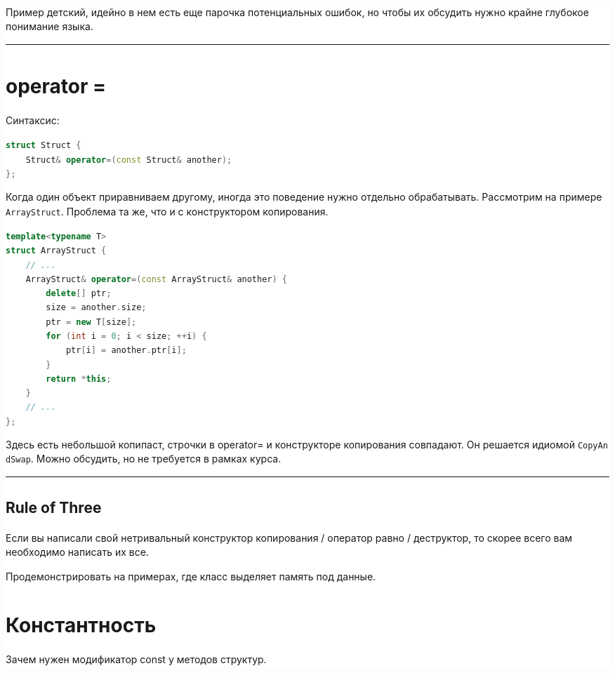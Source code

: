 Пример детский, идейно в нем есть еще парочка потенциальных ошибок, но чтобы их обсудить нужно крайне глубокое понимание языка.

------

# operator =

Синтаксис:

```c++
struct Struct {
    Struct& operator=(const Struct& another);
};

```


Когда один объект приравниваем другому, иногда это поведение нужно отдельно обрабатывать. Рассмотрим на примере `ArrayStruct`. Проблема та же, что и с конструктором копирования.


```c++
template<typename T>
struct ArrayStruct {
    // ...
    ArrayStruct& operator=(const ArrayStruct& another) {
        delete[] ptr;
        size = another.size;
        ptr = new T[size];
        for (int i = 0; i < size; ++i) {
            ptr[i] = another.ptr[i];
        }
        return *this;
    }
    // ...
};
```

Здесь есть небольшой копипаст, строчки в operator= и конструкторе копирования совпадают. Он решается идиомой `CopyAndSwap`. Можно обсудить, но не требуется в рамках курса.

-----


## Rule of Three

Если вы написали свой нетривальный конструктор копирования / оператор равно / деструктор, то скорее всего вам необходимо написать их все.

Продемонстрировать на примерах, где класс выделяет память под данные.


# Константность

Зачем нужен модификатор const у методов структур.
